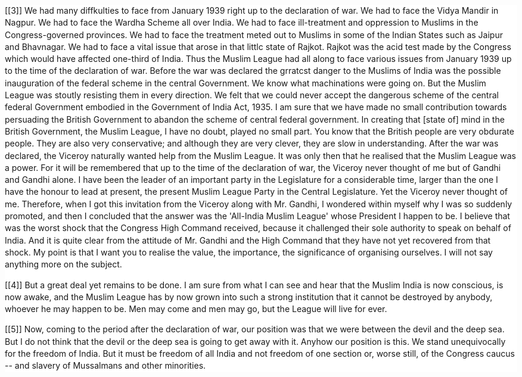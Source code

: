\[\[3\]\] We had many diffkulties to face from January 1939 right up to
the declaration of war. We had to face the Vidya Mandir in Nagpur. We
had to face the Wardha Scheme all over India. We had to face
ill-treatment and oppression to Muslims in the Congress-governed
provinces. We had to face the treatment meted out to Muslims in some of
the Indian States such as Jaipur and Bhavnagar. We had to face a vital
issue that arose in that littlc state of Rajkot. Rajkot was the acid
test made by the Congress which would have affected one-third of India.
Thus the Muslim League had all along to face various issues from January
1939 up to the time of the declaration of war. Before the war was
declared the grratcst danger to the Muslims of India was the possible
inauguration of the federal scheme in the central Government. We know
what machinations were going on. But the Muslim League was stoutly
resisting them in every direction. We felt that we could never accept
the dangerous scheme of the central federal Government embodied in the
Government of India Act, 1935. I am sure that we have made no small
contribution towards persuading the British Government to abandon the
scheme of central federal government. In creating that \[state of\] mind
in the British Government, the Muslim League, I have no doubt, played no
small part. You know that the British people are very obdurate people.
They are also very conservative; and although they are very clever, they
are slow in understanding. After the war was declared, the Viceroy
naturally wanted help from the Muslim League. It was only then that he
realised that the Muslim League was a power. For it will be remembered
that up to the time of the declaration of war, the Viceroy never thought
of me but of Gandhi and Gandhi alone. I have been the leader of an
important party in the Legislature for a considerable time, larger than
the one I have the honour to lead at present, the present Muslim League
Party in the Central Legislature. Yet the Viceroy never thought of me.
Therefore, when I got this invitation from the Viceroy along with Mr.
Gandhi, I wondered within myself why I was so suddenly promoted, and
then I concluded that the answer was the 'All-India Muslim League' whose
President I happen to be. I believe that was the worst shock that the
Congress High Command received, because it challenged their sole
authority to speak on behalf of India. And it is quite clear from the
attitude of Mr. Gandhi and the High Command that they have not yet
recovered from that shock. My point is that I want you to realise the
value, the importance, the significance of organising ourselves. I will
not say anything more on the subject.

\[\[4\]\] But a great deal yet remains to be done. I am sure from what I
can see and hear that the Muslim India is now conscious, is now awake,
and the Muslim League has by now grown into such a strong institution
that it cannot be destroyed by anybody, whoever he may happen to be. Men
may come and men may go, but the League will live for ever.

\[\[5\]\] Now, coming to the period after the declaration of war, our
position was that we were between the devil and the deep sea. But I do
not think that the devil or the deep sea is going to get away with it.
Anyhow our position is this. We stand unequivocally for the freedom of
India. But it must be freedom of all India and not freedom of one
section or, worse still, of the Congress caucus -- and slavery of
Mussalmans and other minorities.
